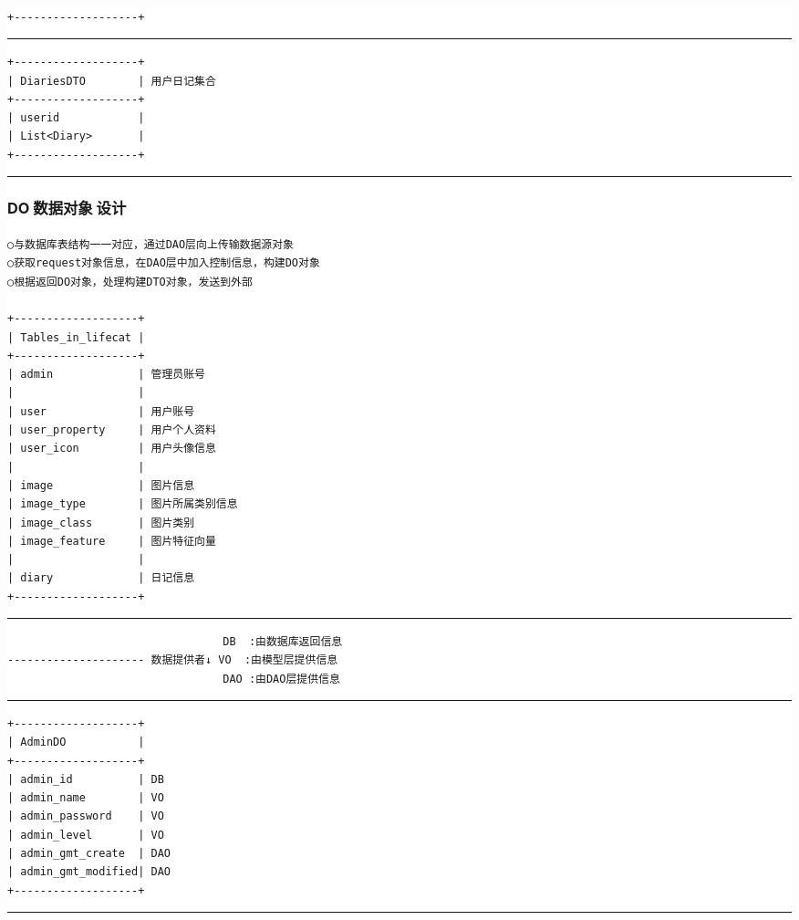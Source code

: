     +-------------------+
------------------------------------------------------------------------
    +-------------------+
    | DiariesDTO        | 用户日记集合
    +-------------------+
    | userid            |
    | List<Diary>       |
    +-------------------+
------------------------------------------------------------------------
### DO 数据对象 设计

    ○与数据库表结构一一对应，通过DAO层向上传输数据源对象
    ○获取request对象信息，在DAO层中加入控制信息，构建DO对象
    ○根据返回DO对象，处理构建DTO对象，发送到外部

    +-------------------+
    | Tables_in_lifecat |
    +-------------------+
    | admin             | 管理员账号
    |                   |
    | user              | 用户账号
    | user_property     | 用户个人资料
    | user_icon         | 用户头像信息
    |                   |
    | image             | 图片信息
    | image_type        | 图片所属类别信息
    | image_class       | 图片类别
    | image_feature     | 图片特征向量
    |                   |
    | diary             | 日记信息
    +-------------------+
------------------------------------------------------------------------
                                     DB  :由数据库返回信息
    --------------------- 数据提供者↓ VO  :由模型层提供信息
                                     DAO :由DAO层提供信息
------------------------------------------------------------------------
    +-------------------+
    | AdminDO           |
    +-------------------+
    | admin_id          | DB
    | admin_name        | VO
    | admin_password    | VO
    | admin_level       | VO
    | admin_gmt_create  | DAO
    | admin_gmt_modified| DAO
    +-------------------+
------------------------------------------------------------------------